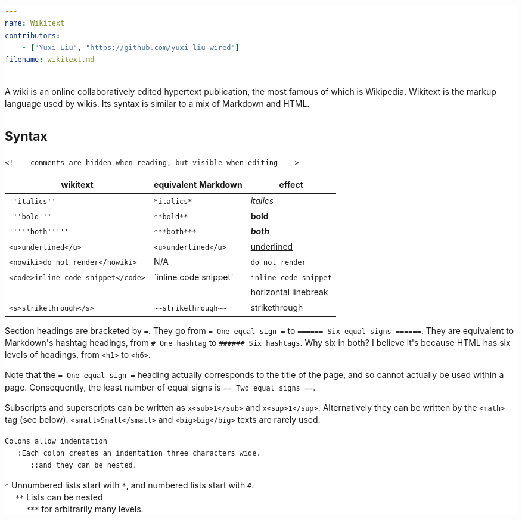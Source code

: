 ```yaml
---
name: Wikitext
contributors:
    - ["Yuxi Liu", "https://github.com/yuxi-liu-wired"]
filename: wikitext.md
---
```


A wiki is an online collaboratively edited hypertext publication, the most famous of which is Wikipedia. Wikitext is the markup language used by wikis. Its syntax is similar to a mix of Markdown and HTML.

## Syntax

`<!--- comments are hidden when reading, but visible when editing --->`

| wikitext | equivalent Markdown | effect |
| ---- | ---- | ---- |
| `''italics''` | `*italics*` | *italics* |
| `'''bold'''` | `**bold**` | **bold** |
| `'''''both'''''` | `***both***` | ***both*** |
| `<u>underlined</u>` | `<u>underlined</u>` | <u>underlined</u> |
| `<nowiki>do not render</nowiki>` | N/A | `do not render` |
| `<code>inline code snippet</code>` | \`inline code snippet\` | `inline code snippet` |
| `----` | `----` | horizontal linebreak |
| `<s>strikethrough</s>` | `~~strikethrough~~` | ~~strikethrough~~ |

Section headings are bracketed by `=`. They go from `= One equal sign =` to `====== Six equal signs ======`. They are equivalent to Markdown's hashtag headings, from `# One hashtag` to `###### Six hashtags`. Why six in both? I believe it's because HTML has six levels of headings, from `<h1>` to `<h6>`.

Note that the `= One equal sign =` heading actually corresponds to the title of the page, and so cannot actually be used within a page. Consequently, the least number of equal signs is `== Two equal signs ==`.

Subscripts and superscripts can be written as `x<sub>1</sub>` and `x<sup>1</sup>`. Alternatively they can be written by the `<math>` tag (see below). `<small>Small</small>` and `<big>big</big>` texts are rarely used.

```wikitext
Colons allow indentation
   :Each colon creates an indentation three characters wide.
      ::and they can be nested.
```

`*` Unnumbered lists start with `*`, and numbered lists start with `#`. <br>
&emsp; `**` Lists can be nested <br>
&emsp; &emsp; `***` for arbitrarily many levels.
